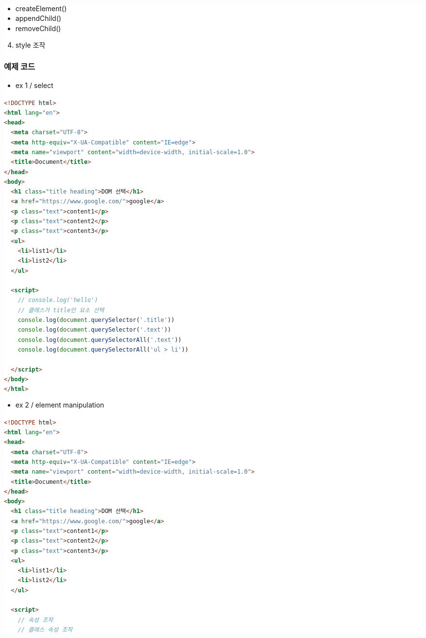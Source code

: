   - createElement()
  - appendChild()
  - removeChild()
4. style 조작

### 예제 코드
- ex 1 / select
```html
<!DOCTYPE html>
<html lang="en">
<head>
  <meta charset="UTF-8">
  <meta http-equiv="X-UA-Compatible" content="IE=edge">
  <meta name="viewport" content="width=device-width, initial-scale=1.0">
  <title>Document</title>
</head>
<body>
  <h1 class="title heading">DOM 선택</h1>
  <a href="https://www.google.com/">google</a>
  <p class="text">content1</p>
  <p class="text">content2</p>
  <p class="text">content3</p>
  <ul>
    <li>list1</li>
    <li>list2</li>
  </ul>

  <script>
    // console.log('hello')
    // 클래스가 title인 요소 선택
    console.log(document.querySelector('.title'))
    console.log(document.querySelector('.text'))
    console.log(document.querySelectorAll('.text'))
    console.log(document.querySelectorAll('ul > li'))
    
  </script>
</body>
</html>
```

- ex 2 / element manipulation
```html
<!DOCTYPE html>
<html lang="en">
<head>
  <meta charset="UTF-8">
  <meta http-equiv="X-UA-Compatible" content="IE=edge">
  <meta name="viewport" content="width=device-width, initial-scale=1.0">
  <title>Document</title>
</head>
<body>
  <h1 class="title heading">DOM 선택</h1>
  <a href="https://www.google.com/">google</a>
  <p class="text">content1</p>
  <p class="text">content2</p>
  <p class="text">content3</p>
  <ul>
    <li>list1</li>
    <li>list2</li>
  </ul>

  <script>
    // 속성 조작
    // 클래스 속성 조작
```